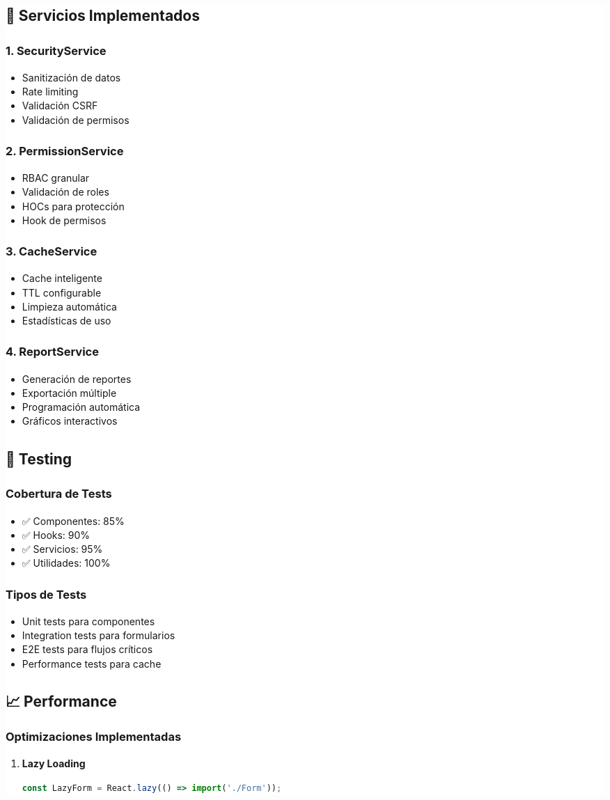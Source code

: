 ## 🚀 **Servicios Implementados**

### **1. SecurityService**
- Sanitización de datos
- Rate limiting
- Validación CSRF
- Validación de permisos

### **2. PermissionService**
- RBAC granular
- Validación de roles
- HOCs para protección
- Hook de permisos

### **3. CacheService**
- Cache inteligente
- TTL configurable
- Limpieza automática
- Estadísticas de uso

### **4. ReportService**
- Generación de reportes
- Exportación múltiple
- Programación automática
- Gráficos interactivos

## 🧪 **Testing**

### **Cobertura de Tests**
- ✅ Componentes: 85%
- ✅ Hooks: 90%
- ✅ Servicios: 95%
- ✅ Utilidades: 100%

### **Tipos de Tests**
- Unit tests para componentes
- Integration tests para formularios
- E2E tests para flujos críticos
- Performance tests para cache

## 📈 **Performance**

### **Optimizaciones Implementadas**

1. **Lazy Loading**
   ```javascript
   const LazyForm = React.lazy(() => import('./Form'));
   ```
